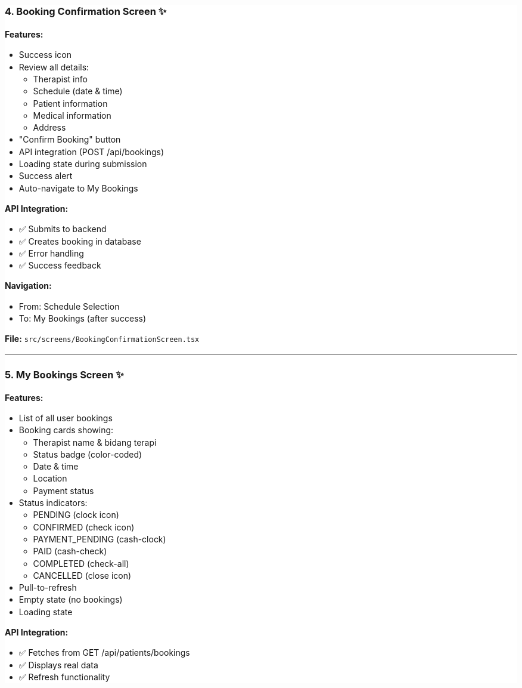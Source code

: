 ### 4. **Booking Confirmation Screen** ✨

**Features:**
- Success icon
- Review all details:
  - Therapist info
  - Schedule (date & time)
  - Patient information
  - Medical information
  - Address
- "Confirm Booking" button
- API integration (POST /api/bookings)
- Loading state during submission
- Success alert
- Auto-navigate to My Bookings

**API Integration:**
- ✅ Submits to backend
- ✅ Creates booking in database
- ✅ Error handling
- ✅ Success feedback

**Navigation:**
- From: Schedule Selection
- To: My Bookings (after success)

**File:** `src/screens/BookingConfirmationScreen.tsx`

---

### 5. **My Bookings Screen** ✨

**Features:**
- List of all user bookings
- Booking cards showing:
  - Therapist name & bidang terapi
  - Status badge (color-coded)
  - Date & time
  - Location
  - Payment status
- Status indicators:
  - PENDING (clock icon)
  - CONFIRMED (check icon)
  - PAYMENT_PENDING (cash-clock)
  - PAID (cash-check)
  - COMPLETED (check-all)
  - CANCELLED (close icon)
- Pull-to-refresh
- Empty state (no bookings)
- Loading state

**API Integration:**
- ✅ Fetches from GET /api/patients/bookings
- ✅ Displays real data
- ✅ Refresh functionality
